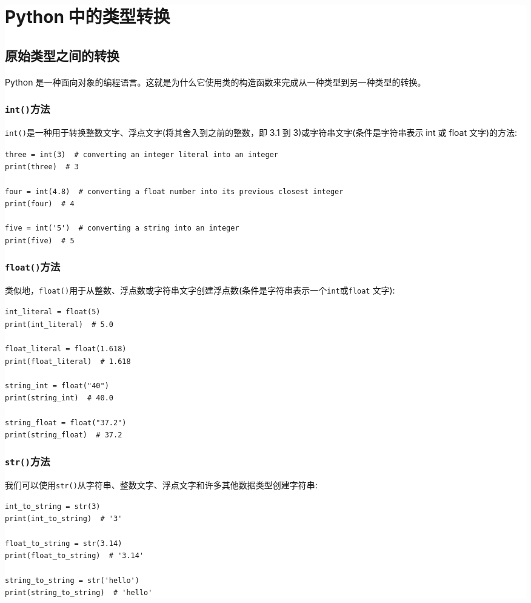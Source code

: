 # Python 中的类型转换

## 原始类型之间的转换

Python 是一种面向对象的编程语言。这就是为什么它使用类的构造函数来完成从一种类型到另一种类型的转换。

### `int()`方法

`int()`是一种用于转换整数文字、浮点文字(将其舍入到之前的整数，即 3.1 到 3)或字符串文字(条件是字符串表示 int 或 float 文字)的方法:

```
three = int(3)  # converting an integer literal into an integer
print(three)  # 3

four = int(4.8)  # converting a float number into its previous closest integer
print(four)  # 4

five = int('5')  # converting a string into an integer
print(five)  # 5 
```

### `float()`方法

类似地，`float()`用于从整数、浮点数或字符串文字创建浮点数(条件是字符串表示一个`int`或`float` 文字):

```
int_literal = float(5)
print(int_literal)  # 5.0

float_literal = float(1.618)
print(float_literal)  # 1.618

string_int = float("40")
print(string_int)  # 40.0

string_float = float("37.2")
print(string_float)  # 37.2 
```

### `str()`方法

我们可以使用`str()`从字符串、整数文字、浮点文字和许多其他数据类型创建字符串:

```
int_to_string = str(3)
print(int_to_string)  # '3'

float_to_string = str(3.14)
print(float_to_string)  # '3.14'

string_to_string = str('hello')
print(string_to_string)  # 'hello' 
```

